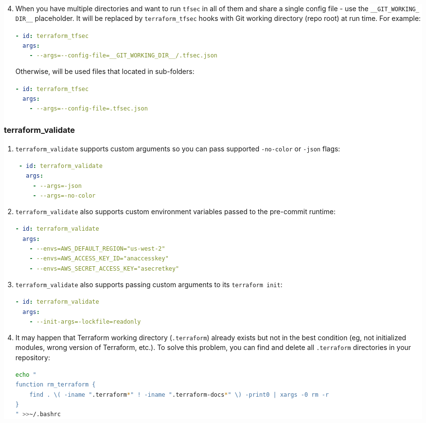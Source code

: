 4. When you have multiple directories and want to run `tfsec` in all of them and share a single config file - use the `__GIT_WORKING_DIR__` placeholder. It will be replaced by `terraform_tfsec` hooks with Git working directory (repo root) at run time. For example:

    ```yaml
    - id: terraform_tfsec
      args:
        - --args=--config-file=__GIT_WORKING_DIR__/.tfsec.json
    ```

    Otherwise, will be used files that located in sub-folders:

    ```yaml
    - id: terraform_tfsec
      args:
        - --args=--config-file=.tfsec.json
    ```

### terraform_validate

1. `terraform_validate` supports custom arguments so you can pass supported `-no-color` or `-json` flags:

    ```yaml
     - id: terraform_validate
       args:
         - --args=-json
         - --args=-no-color
    ```

2. `terraform_validate` also supports custom environment variables passed to the pre-commit runtime:

    ```yaml
    - id: terraform_validate
      args:
        - --envs=AWS_DEFAULT_REGION="us-west-2"
        - --envs=AWS_ACCESS_KEY_ID="anaccesskey"
        - --envs=AWS_SECRET_ACCESS_KEY="asecretkey"
    ```

3. `terraform_validate` also supports passing custom arguments to its `terraform init`:

    ```yaml
    - id: terraform_validate
      args:
        - --init-args=-lockfile=readonly
    ```

4. It may happen that Terraform working directory (`.terraform`) already exists but not in the best condition (eg, not initialized modules, wrong version of Terraform, etc.). To solve this problem, you can find and delete all `.terraform` directories in your repository:

    ```bash
    echo "
    function rm_terraform {
        find . \( -iname ".terraform*" ! -iname ".terraform-docs*" \) -print0 | xargs -0 rm -r
    }
    " >>~/.bashrc
